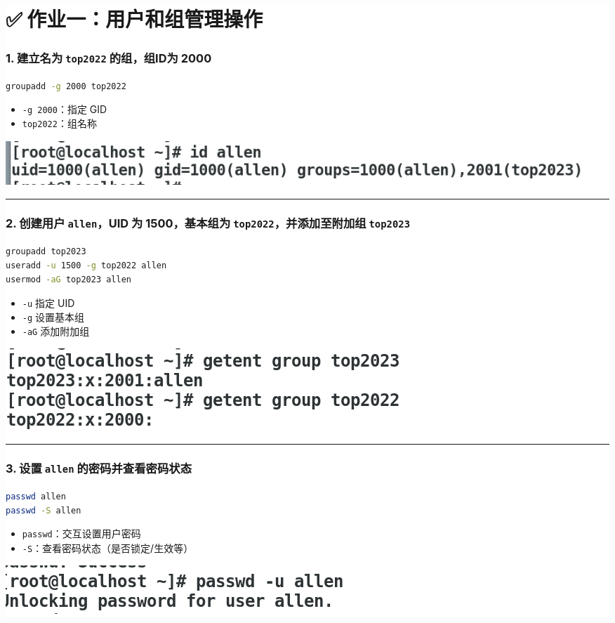 # ✅ 作业一：用户和组管理操作

### 1. 建立名为 `top2022` 的组，组ID为 2000

```bash
groupadd -g 2000 top2022
```

- `-g 2000`：指定 GID
- `top2022`：组名称

![image-20250718171738529](images/image-20250718171738529.png)

------

### 2. 创建用户 `allen`，UID 为 1500，基本组为 `top2022`，并添加至附加组 `top2023`

```bash
groupadd top2023
useradd -u 1500 -g top2022 allen
usermod -aG top2023 allen
```

- `-u` 指定 UID
- `-g` 设置基本组
- `-aG` 添加附加组

![image-20250718171822944](images/image-20250718171822944.png)

------

### 3. 设置 `allen` 的密码并查看密码状态

```bash
passwd allen
passwd -S allen
```

- `passwd`：交互设置用户密码
- `-S`：查看密码状态（是否锁定/生效等）

![image-20250718171850626](images/image-20250718171850626.png)
